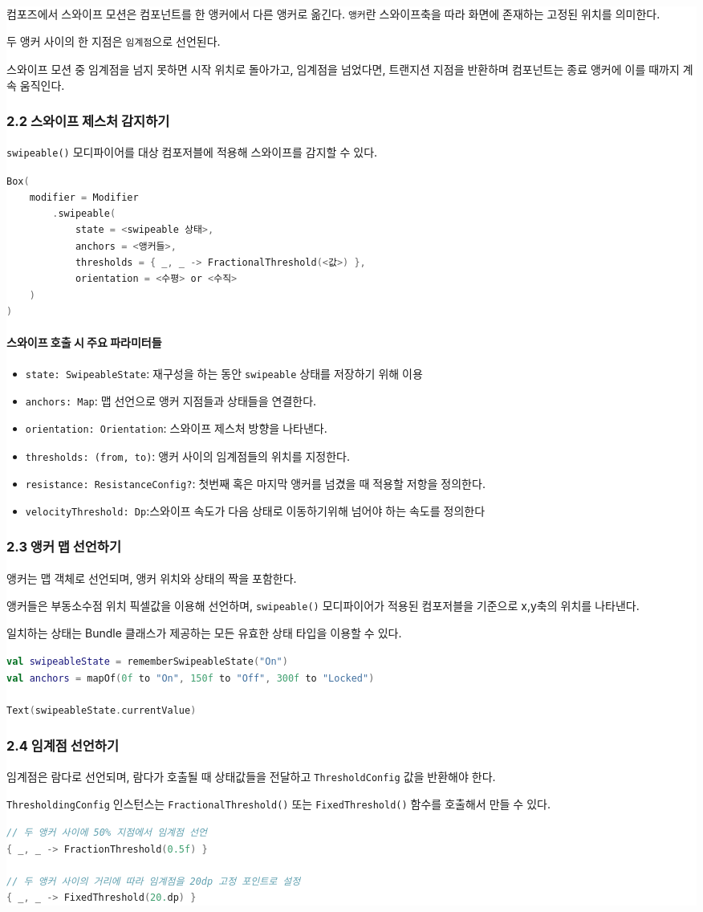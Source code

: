 컴포즈에서 스와이프 모션은 컴포넌트를 한 앵커에서 다른 앵커로 옮긴다.
`앵커`란 스와이프축을 따라 화면에 존재하는  고정된 위치를 의미한다.

두 앵커 사이의 한 지점은 `임계점`으로 선언된다.

스와이프 모션 중 임계점을 넘지 못하면 시작 위치로 돌아가고,
임계점을 넘었다면, 트랜지션 지점을 반환하며 컴포넌트는 종료 앵커에 이를 때까지 계속 움직인다.

### 2.2 스와이프 제스처 감지하기

`swipeable()` 모디파이어를 대상 컴포저블에 적용해 스와이프를 감지할 수 있다.
```kotlin
Box(
	modifier = Modifier
    	.swipeable(
        	state = <swipeable 상태>,
            anchors = <앵커들>,
            thresholds = { _, _ -> FractionalThreshold(<값>) },
            orientation = <수평> or <수직>
    )
)
```

#### 스와이프 호출 시 주요 파라미터들
- `state: SwipeableState`: 재구성을 하는 동안 `swipeable` 상태를 저장하기 위해 이용

- `anchors: Map`: 맵 선언으로 앵커 지점들과 상태들을 연결한다.
- `orientation: Orientation`: 스와이프 제스처 방향을 나타낸다.
- `thresholds: (from, to)`: 앵커 사이의 임계점들의 위치를 지정한다.
- `resistance: ResistanceConfig?`: 첫번째 혹은 마지막 앵커를 넘겼을 때 적용할 저항을 정의한다.
- `velocityThreshold: Dp`:스와이프 속도가 다음 상태로 이동하기위해 넘어야 하는 속도를 정의한다

### 2.3 앵커 맵 선언하기

앵커는 맵 객체로 선언되며, 앵커 위치와 상태의 짝을 포함한다.

앵커들은 부동소수점 위치 픽셀값을 이용해 선언하며, `swipeable()` 모디파이어가 적용된 컴포저블을 기준으로 x,y축의 위치를 나타낸다.

일치하는 상태는 Bundle 클래스가 제공하는 모든 유효한 상태 타입을 이용할 수 있다.

```kotlin
val swipeableState = rememberSwipeableState("On")
val anchors = mapOf(0f to "On", 150f to "Off", 300f to "Locked")

Text(swipeableState.currentValue)
```

### 2.4 임계점 선언하기

임계점은 람다로 선언되며, 람다가 호출될 때 상태값들을 전달하고 `ThresholdConfig` 값을 반환해야 한다.

`ThresholdingConfig` 인스턴스는 `FractionalThreshold()` 또는 `FixedThreshold()` 함수를 호출해서 만들 수 있다.

```kotlin
// 두 앵커 사이에 50% 지점에서 임계점 선언
{ _, _ -> FractionThreshold(0.5f) }

// 두 앵커 사이의 거리에 따라 임계점을 20dp 고정 포인트로 설정
{ _, _ -> FixedThreshold(20.dp) }
```

